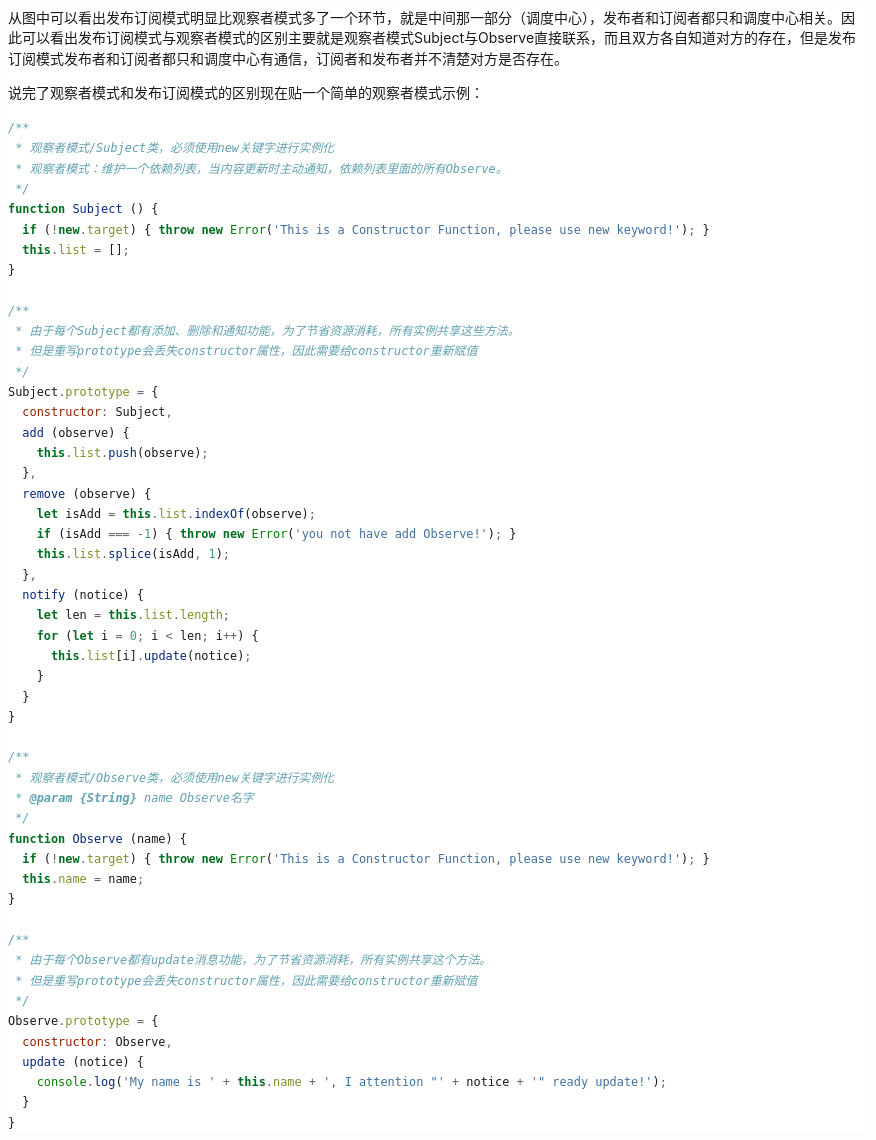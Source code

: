 从图中可以看出发布订阅模式明显比观察者模式多了一个环节，就是中间那一部分（调度中心），发布者和订阅者都只和调度中心相关。因此可以看出发布订阅模式与观察者模式的区别主要就是观察者模式Subject与Observe直接联系，而且双方各自知道对方的存在，但是发布订阅模式发布者和订阅者都只和调度中心有通信，订阅者和发布者并不清楚对方是否存在。

说完了观察者模式和发布订阅模式的区别现在贴一个简单的观察者模式示例：

```javascript
/**
 * 观察者模式/Subject类，必须使用new关键字进行实例化
 * 观察者模式：维护一个依赖列表，当内容更新时主动通知，依赖列表里面的所有Observe。
 */
function Subject () {
  if (!new.target) { throw new Error('This is a Constructor Function, please use new keyword!'); }
  this.list = [];
}

/**
 * 由于每个Subject都有添加、删除和通知功能，为了节省资源消耗，所有实例共享这些方法。
 * 但是重写prototype会丢失constructor属性，因此需要给constructor重新赋值
 */
Subject.prototype = {
  constructor: Subject,
  add (observe) {
    this.list.push(observe);
  },
  remove (observe) {
    let isAdd = this.list.indexOf(observe);
    if (isAdd === -1) { throw new Error('you not have add Observe!'); }
    this.list.splice(isAdd, 1);
  },
  notify (notice) {
    let len = this.list.length;
    for (let i = 0; i < len; i++) {
      this.list[i].update(notice);
    }
  }
}

/**
 * 观察者模式/Observe类，必须使用new关键字进行实例化
 * @param {String} name Observe名字
 */
function Observe (name) {
  if (!new.target) { throw new Error('This is a Constructor Function, please use new keyword!'); }
  this.name = name;
}

/**
 * 由于每个Observe都有update消息功能，为了节省资源消耗，所有实例共享这个方法。
 * 但是重写prototype会丢失constructor属性，因此需要给constructor重新赋值
 */
Observe.prototype = {
  constructor: Observe,
  update (notice) {
    console.log('My name is ' + this.name + ', I attention "' + notice + '" ready update!');
  }
}
```
